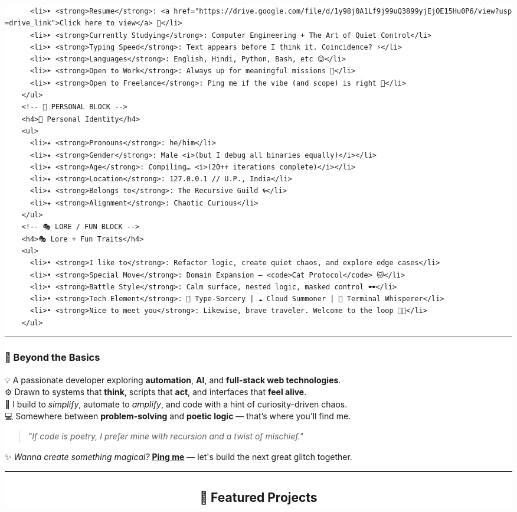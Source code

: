           <li>➤ <strong>Resume</strong>: <a href="https://drive.google.com/file/d/1y98j0A1Lf9j99uQ3899yjEjOE15Hu0P6/view?usp=drive_link">Click here to view</a> 📄</li>
          <li>➤ <strong>Currently Studying</strong>: Computer Engineering + The Art of Quiet Control</li>
          <li>➤ <strong>Typing Speed</strong>: Text appears before I think it. Coincidence? ⚡</li>
          <li>➤ <strong>Languages</strong>: English, Hindi, Python, Bash, etc 😉</li>
          <li>➤ <strong>Open to Work</strong>: Always up for meaningful missions 💼</li>
          <li>➤ <strong>Open to Freelance</strong>: Ping me if the vibe (and scope) is right 💬</li>
        </ul>
        <!-- 🧬 PERSONAL BLOCK -->
        <h4>🧬 Personal Identity</h4>
        <ul>
          <li>✦ <strong>Pronouns</strong>: he/him</li>
          <li>✦ <strong>Gender</strong>: Male <i>(but I debug all binaries equally)</i></li>
          <li>✦ <strong>Age</strong>: Compiling… <i>(20++ iterations complete)</i></li>
          <li>✦ <strong>Location</strong>: 127.0.0.1 // U.P., India</li>
          <li>✦ <strong>Belongs to</strong>: The Recursive Guild 🌀</li>
          <li>✦ <strong>Alignment</strong>: Chaotic Curious</li>
        </ul>
        <!-- 🎭 LORE / FUN BLOCK -->
        <h4>🎭 Lore + Fun Traits</h4>
        <ul>
          <li>• <strong>I like to</strong>: Refactor logic, create quiet chaos, and explore edge cases</li>
          <li>• <strong>Special Move</strong>: Domain Expansion — <code>Cat Protocol</code> 🐱</li>
          <li>• <strong>Battle Style</strong>: Calm surface, nested logic, masked control 🕶️</li>
          <li>• <strong>Tech Element</strong>: 🧬 Type-Sorcery | ☁️ Cloud Summoner | 🐧 Terminal Whisperer</li>
          <li>• <strong>Nice to meet you</strong>: Likewise, brave traveler. Welcome to the loop 🫱🐾</li>
        </ul>



  </td>
  </tr>
</table>

---

### 🧠 Beyond the Basics

💡 A passionate developer exploring **automation**, **AI**, and **full-stack web technologies**.  
⚙️ Drawn to systems that **think**, scripts that **act**, and interfaces that **feel alive**.  
🔄 I build to *simplify*, automate to *amplify*, and code with a hint of curiosity-driven chaos.  
💻 Somewhere between **problem-solving** and **poetic logic** — that’s where you’ll find me.

> *"If code is poetry, I prefer mine with recursion and a twist of mischief."*

✨ *Wanna create something magical?* [**Ping me**](mailto:shyamkk.work@gmail.com) — let's build the next great glitch together.


<hr>


<div align="center">
  <h2>🚀 Featured Projects</h2>
</div>
